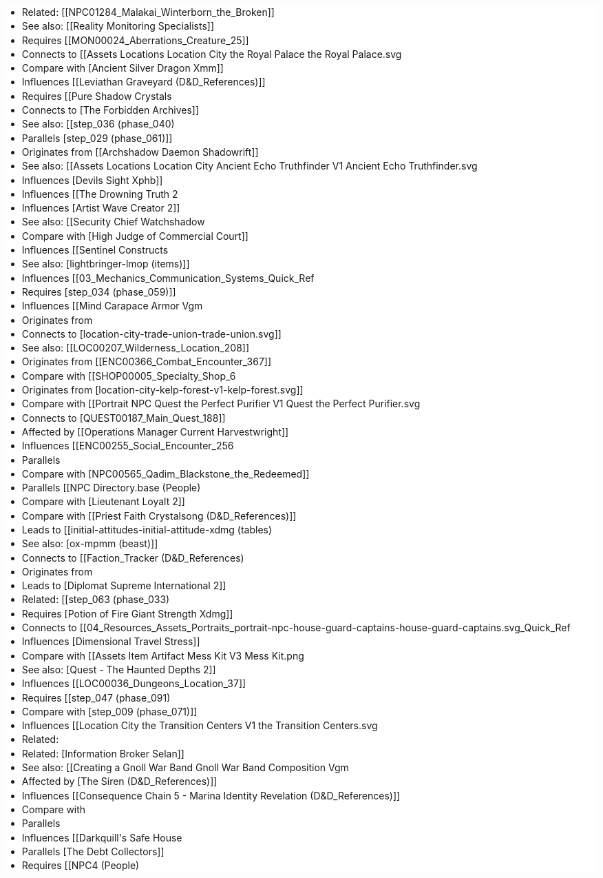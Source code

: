 - Related: [[NPC01284_Malakai_Winterborn_the_Broken]]
- See also: [[Reality Monitoring Specialists]]
- Requires [[MON00024_Aberrations_Creature_25]]
- Connects to [[Assets Locations Location City the Royal Palace the Royal Palace.svg
- Compare with [Ancient Silver Dragon Xmm]]
- Influences [[Leviathan Graveyard (D&D_References)]]
- Requires [[Pure Shadow Crystals
- Connects to [The Forbidden Archives]]
- See also: [[step_036 (phase_040)
- Parallels [step_029 (phase_061)]]
- Originates from [[Archshadow Daemon Shadowrift]]
- See also: [[Assets Locations Location City Ancient Echo Truthfinder V1 Ancient Echo Truthfinder.svg
- Influences [Devils Sight Xphb]]
- Influences [[The Drowning Truth 2
- Influences [Artist Wave Creator 2]]
- See also: [[Security Chief Watchshadow
- Compare with [High Judge of Commercial Court]]
- Influences [[Sentinel Constructs
- See also: [lightbringer-lmop (items)]]
- Influences [[03_Mechanics_Communication_Systems_Quick_Ref
- Requires [step_034 (phase_059)]]
- Influences [[Mind Carapace Armor Vgm
- Originates from
- Connects to [location-city-trade-union-trade-union.svg]]
- See also: [[LOC00207_Wilderness_Location_208]]
- Originates from [[ENC00366_Combat_Encounter_367]]
- Compare with [[SHOP00005_Specialty_Shop_6
- Originates from [location-city-kelp-forest-v1-kelp-forest.svg]]
- Compare with [[Portrait NPC Quest the Perfect Purifier V1 Quest the Perfect Purifier.svg
- Connects to [QUEST00187_Main_Quest_188]]
- Affected by [[Operations Manager Current Harvestwright]]
- Influences [[ENC00255_Social_Encounter_256
- Parallels
- Compare with [NPC00565_Qadim_Blackstone_the_Redeemed]]
- Parallels [[NPC Directory.base (People)
- Compare with [Lieutenant Loyalt 2]]
- Compare with [[Priest Faith Crystalsong (D&D_References)]]
- Leads to [[initial-attitudes-initial-attitude-xdmg (tables)
- See also: [ox-mpmm (beast)]]
- Connects to [[Faction_Tracker (D&D_References)
- Originates from
- Leads to [Diplomat Supreme International 2]]
- Related: [[step_063 (phase_033)
- Requires [Potion of Fire Giant Strength Xdmg]]
- Connects to [[04_Resources_Assets_Portraits_portrait-npc-house-guard-captains-house-guard-captains.svg_Quick_Ref
- Influences [Dimensional Travel Stress]]
- Compare with [[Assets Item Artifact Mess Kit V3 Mess Kit.png
- See also: [Quest - The Haunted Depths 2]]
- Influences [[LOC00036_Dungeons_Location_37]]
- Requires [[step_047 (phase_091)
- Compare with [step_009 (phase_071)]]
- Influences [[Location City the Transition Centers V1 the Transition Centers.svg
- Related:
- Related: [Information Broker Selan]]
- See also: [[Creating a Gnoll War Band Gnoll War Band Composition Vgm
- Affected by [The Siren (D&D_References)]]
- Influences [[Consequence Chain 5 - Marina Identity Revelation (D&D_References)]]
- Compare with
- Parallels
- Influences [[Darkquill's Safe House
- Parallels [The Debt Collectors]]
- Requires [[NPC4 (People)